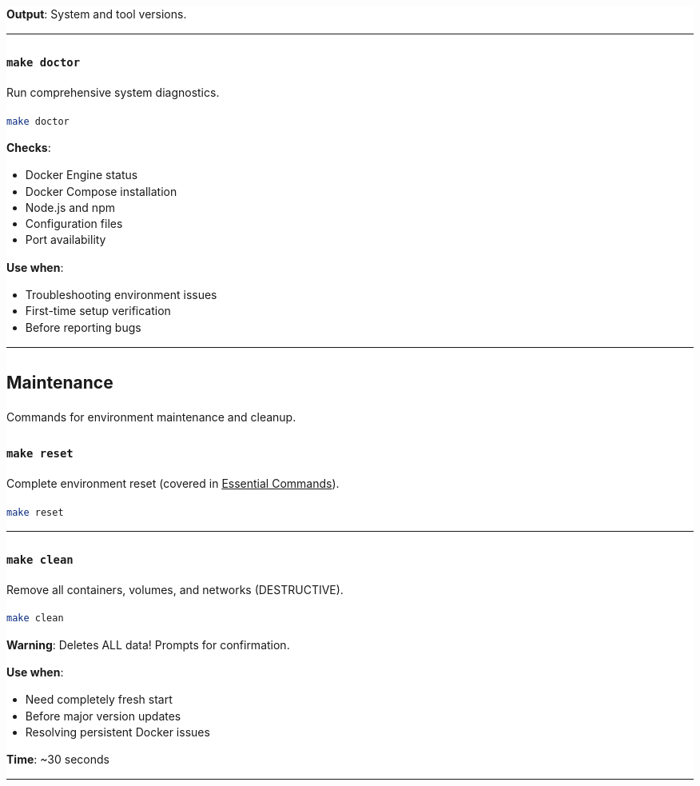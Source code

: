 **Output**: System and tool versions.

---

### `make doctor`
Run comprehensive system diagnostics.

```bash
make doctor
```

**Checks**:
- Docker Engine status
- Docker Compose installation
- Node.js and npm
- Configuration files
- Port availability

**Use when**:
- Troubleshooting environment issues
- First-time setup verification
- Before reporting bugs

---

## Maintenance

Commands for environment maintenance and cleanup.

### `make reset`
Complete environment reset (covered in [Essential Commands](#make-reset)).

```bash
make reset
```

---

### `make clean`
Remove all containers, volumes, and networks (DESTRUCTIVE).

```bash
make clean
```

**Warning**: Deletes ALL data! Prompts for confirmation.

**Use when**:
- Need completely fresh start
- Before major version updates
- Resolving persistent Docker issues

**Time**: ~30 seconds

---
